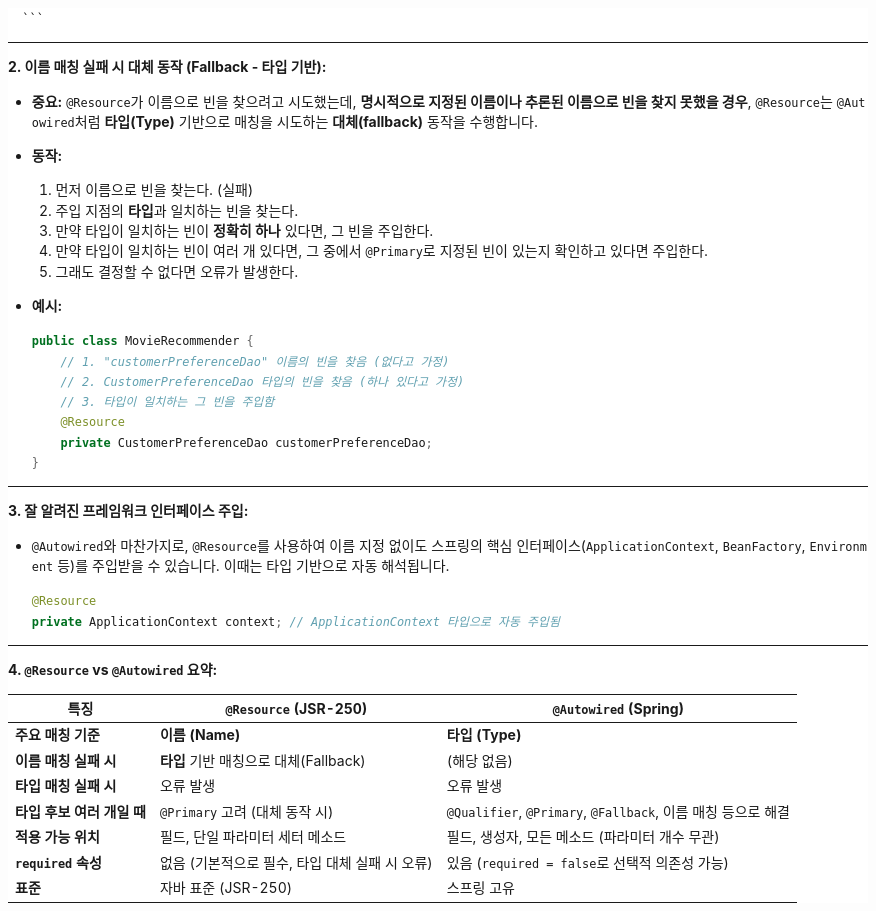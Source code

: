       ```


---

**2. 이름 매칭 실패 시 대체 동작 (Fallback - 타입 기반):**

- **중요:** `@Resource`가 이름으로 빈을 찾으려고 시도했는데, **명시적으로 지정된 이름이나 추론된 이름으로 빈을 찾지 못했을 경우**, `@Resource`는 `@Autowired`처럼 **타입(Type)** 기반으로 매칭을 시도하는 **대체(fallback)** 동작을 수행합니다.
- **동작:**
  1. 먼저 이름으로 빈을 찾는다. (실패)
  2. 주입 지점의 **타입**과 일치하는 빈을 찾는다.
  3. 만약 타입이 일치하는 빈이 **정확히 하나** 있다면, 그 빈을 주입한다.
  4. 만약 타입이 일치하는 빈이 여러 개 있다면, 그 중에서 `@Primary`로 지정된 빈이 있는지 확인하고 있다면 주입한다.
  5. 그래도 결정할 수 없다면 오류가 발생한다.
- **예시:**

    ```java
    public class MovieRecommender {
        // 1. "customerPreferenceDao" 이름의 빈을 찾음 (없다고 가정)
        // 2. CustomerPreferenceDao 타입의 빈을 찾음 (하나 있다고 가정)
        // 3. 타입이 일치하는 그 빈을 주입함
        @Resource
        private CustomerPreferenceDao customerPreferenceDao;
    }
    
    ```


---

**3. 잘 알려진 프레임워크 인터페이스 주입:**

- `@Autowired`와 마찬가지로, `@Resource`를 사용하여 이름 지정 없이도 스프링의 핵심 인터페이스(`ApplicationContext`, `BeanFactory`, `Environment` 등)를 주입받을 수 있습니다. 이때는 타입 기반으로 자동 해석됩니다.

    ```java
    @Resource
    private ApplicationContext context; // ApplicationContext 타입으로 자동 주입됨
    
    ```


---

**4. `@Resource` vs `@Autowired` 요약:**

| 특징 | `@Resource` (JSR-250) | `@Autowired` (Spring) |
| --- | --- | --- |
| **주요 매칭 기준** | **이름 (Name)** | **타입 (Type)** |
| **이름 매칭 실패 시** | **타입** 기반 매칭으로 대체(Fallback) | (해당 없음) |
| **타입 매칭 실패 시** | 오류 발생 | 오류 발생 |
| **타입 후보 여러 개일 때** | `@Primary` 고려 (대체 동작 시) | `@Qualifier`, `@Primary`, `@Fallback`, 이름 매칭 등으로 해결 |
| **적용 가능 위치** | 필드, 단일 파라미터 세터 메소드 | 필드, 생성자, 모든 메소드 (파라미터 개수 무관) |
| **`required` 속성** | 없음 (기본적으로 필수, 타입 대체 실패 시 오류) | 있음 (`required = false`로 선택적 의존성 가능) |
| **표준** | 자바 표준 (JSR-250) | 스프링 고유 |
